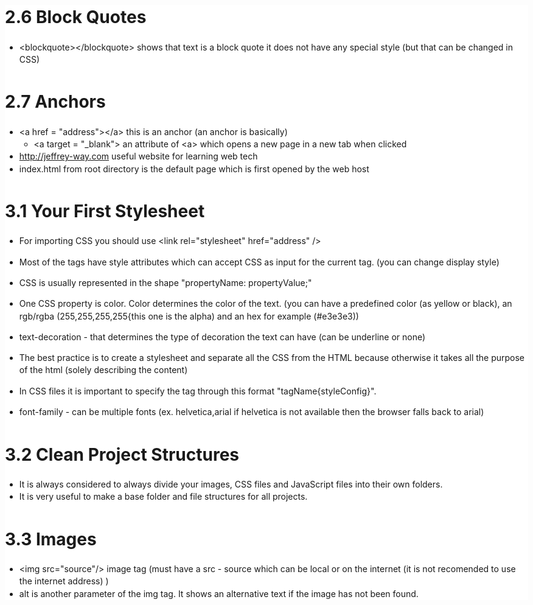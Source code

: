 # 2.6 Block Quotes

- &lt;blockquote>&lt;/blockquote> shows that text is a block quote
  it does not have any special style (but that can be changed in CSS)

# 2.7 Anchors

- &lt;a href = "address">&lt;/a> this is an anchor (an anchor is basically)
  - &lt;a target = "\_blank"> an attribute of &lt;a> which opens a new
    page in a new tab when clicked
- http://jeffrey-way.com useful website for learning web tech
- index.html from root directory is the default page which is
  first opened by the web host

# 3.1 Your First Stylesheet

- For importing CSS you should use &lt;link rel="stylesheet" href="address" />
- Most of the tags have style attributes which can accept CSS
  as input for the current tag. (you can change display style)
- CSS is usually represented in the shape "propertyName:
  propertyValue;"
- One CSS property is color. Color determines the color of
  the text. (you can have a predefined color (as yellow or
  black), an rgb/rgba (255,255,255,255{this one is the alpha)
  and an hex for example (#e3e3e3))
- text-decoration - that determines the type of decoration the
  text can have (can be underline or none)

- The best practice is to create a stylesheet and separate
  all the CSS from the HTML because otherwise it takes all
  the purpose of the html (solely describing the content)
- In CSS files it is important to specify the tag through this
  format "tagName{styleConfig}".
- font-family - can be multiple fonts (ex. helvetica,arial
  if helvetica is not available then the browser falls back to
  arial)

# 3.2 Clean Project Structures

- It is always considered to always divide your images, CSS
  files and JavaScript files into their own folders.
- It is very useful to make a base folder and file structures
  for all projects.

# 3.3 Images

- &lt;img src="source"/> image tag (must have a src - source
  which can be local or on the internet (it is not
  recomended to use the internet address) )
- alt is another parameter of the img tag. It shows an
  alternative text if the image has not been found.
